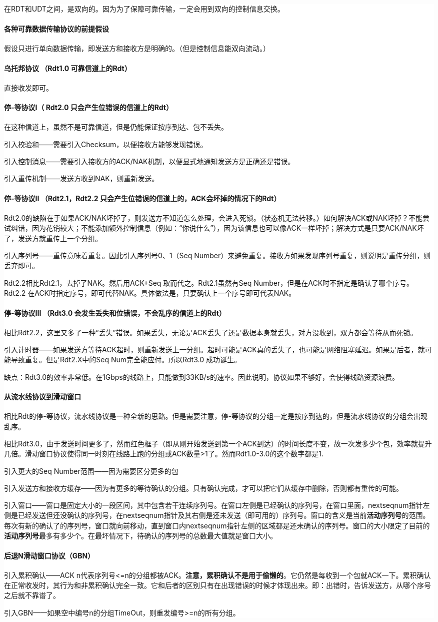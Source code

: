 在RDT和UDT之间，是双向的。因为为了保障可靠传输，一定会用到双向的控制信息交换。

#### 各种可靠数据传输协议的前提假设

假设只进行单向数据传输，即发送方和接收方是明确的。（但是控制信息能双向流动。）

#### 乌托邦协议 （Rdt1.0 可靠信道上的Rdt）

直接收发即可。

#### 停-等协议I（ Rdt2.0 只会产生位错误的信道上的Rdt）

在这种信道上，虽然不是可靠信道，但是仍能保证按序到达、包不丢失。

引入校验和——需要引入Checksum，以便接收方能够发现错误。

引入控制消息——需要引入接收方的ACK/NAK机制，以便显式地通知发送方是正确还是错误。

引入重传机制——发送方收到NAK，则重新发送。

#### 停-等协议II （Rdt2.1，Rdt2.2 只会产生位错误的信道上的，ACK会坏掉的情况下的Rdt）

Rdt2.0的缺陷在于如果ACK/NAK坏掉了，则发送方不知道怎么处理，会进入死锁。（状态机无法转移。）如何解决ACK或NAK坏掉？不能尝试纠错，因为花销较大；不能添加额外控制信息（例如：“你说什么”），因为该信息也可以像ACK一样坏掉；解决方式是只要ACK/NAK坏了，发送方就重传上一个分组。

引入序列号——重传意味着重复。因此引入序列号0、1（Seq Number）来避免重复。接收方如果发现序列号重复，则说明是重传分组，则丢弃即可。

Rdt2.2相比Rdt2.1，去掉了NAK。然后用ACK+Seq 取而代之。Rdt2.1虽然有Seq Number，但是在ACK时不指定是确认了哪个序号。Rdt2.2 在ACK时指定序号，即可代替NAK。具体做法是，只要确认上一个序号即可代表NAK。

#### 停-等协议III （Rdt3.0 会发生丢失和位错误，不会乱序的信道上的Rdt）

相比Rdt2.2，这里又多了一种“丢失”错误。如果丢失，无论是ACK丢失了还是数据本身就丢失，对方没收到，双方都会等待从而死锁。

引入计时器——如果发送方等待ACK超时，则重新发送上一分组。超时可能是ACK真的丢失了，也可能是网络阻塞延迟。如果是后者，就可能导致重复。但是Rdt2.X中的Seq Num完全能应付。所以Rdt3.0 成功诞生。

缺点：Rdt3.0的效率非常低。在1Gbps的线路上，只能做到33KB/s的速率。因此说明，协议如果不够好，会使得线路资源浪费。

#### 从流水线协议到滑动窗口

相比Rdt的停-等协议，流水线协议是一种全新的思路。但是需要注意，停-等协议的分组一定是按序到达的，但是流水线协议的分组会出现乱序。

相比Rdt3.0，由于发送时间更多了，然而红色框子（即从刚开始发送到第一个ACK到达）的时间长度不变，故一次发多少个包，效率就提升几倍。滑动窗口协议使得同一时刻在线路上跑的分组或ACK数量>1了。然而Rdt1.0-3.0的这个数字都是1.

引入更大的Seq Number范围——因为需要区分更多的包

引入发送方和接收方缓存——因为有更多的等待确认的分组。只有确认完成，才可以把它们从缓存中删除，否则都有重传的可能。

引入窗口——窗口是固定大小的一段区间，其中包含若干连续序列号。在窗口左侧是已经确认的序列号，在窗口里面，nextseqnum指针左侧是已经发送但还没确认的序列号，在nextseqnum指针及其右侧是还未发送（即可用的）序列号。窗口的含义是当前**活动序列号**的范围。每次有新的确认了的序列号，窗口就向前移动，直到窗口内nextseqnum指针左侧的区域都是还未确认的序列号。窗口的大小限定了目前的**活动序列号**最多有多少个。在最坏情况下，待确认的序列号的总数最大值就是窗口大小。

#### 后退N滑动窗口协议（GBN）

引入累积确认——ACK n代表序列号<=n的分组都被ACK。**注意，累积确认不是用于偷懒的**。它仍然是每收到一个包就ACK一下。累积确认在正常收发时，其行为和非累积确认完全一致。它和后者的区别只有在出现错误的时候才体现出来。即：出错时，告诉发送方，从哪个序号之后就不靠谱了。

引入GBN——如果空中编号n的分组TimeOut，则重发编号>=n的所有分组。
